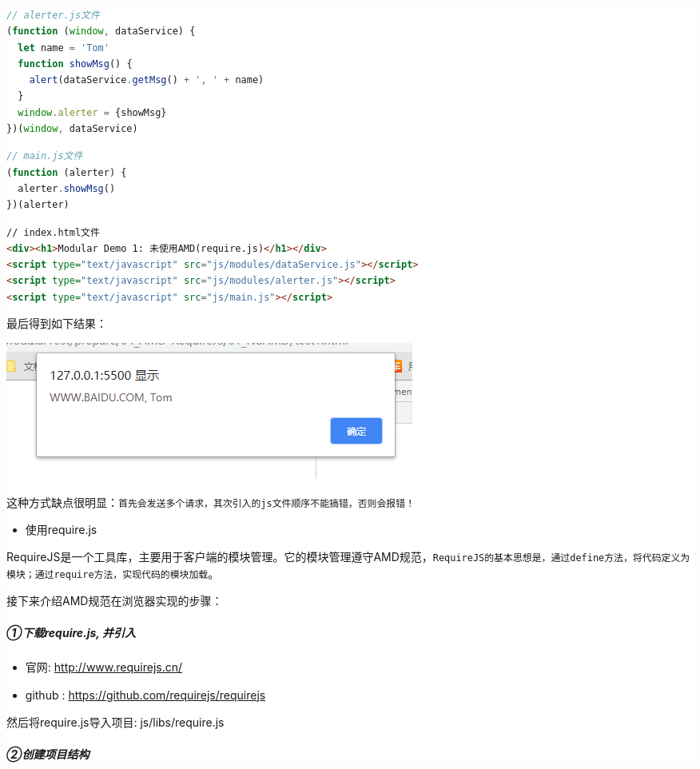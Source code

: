 ```javascript
// alerter.js文件
(function (window, dataService) {
  let name = 'Tom'
  function showMsg() {
    alert(dataService.getMsg() + ', ' + name)
  }
  window.alerter = {showMsg}
})(window, dataService)
```

```javascript
// main.js文件
(function (alerter) {
  alerter.showMsg()
})(alerter)
```

```html
// index.html文件
<div><h1>Modular Demo 1: 未使用AMD(require.js)</h1></div>
<script type="text/javascript" src="js/modules/dataService.js"></script>
<script type="text/javascript" src="js/modules/alerter.js"></script>
<script type="text/javascript" src="js/main.js"></script>
```

最后得到如下结果：

![](./images/2.2.1.png)

这种方式缺点很明显：`首先会发送多个请求，其次引入的js文件顺序不能搞错，否则会报错！`

- 使用require.js

RequireJS是一个工具库，主要用于客户端的模块管理。它的模块管理遵守AMD规范，`RequireJS的基本思想是，通过define方法，将代码定义为模块；通过require方法，实现代码的模块加载`。

接下来介绍AMD规范在浏览器实现的步骤：

##### ①下载require.js, 并引入

- 官网: http://www.requirejs.cn/

- github : https://github.com/requirejs/requirejs

然后将require.js导入项目: js/libs/require.js

##### ②创建项目结构
